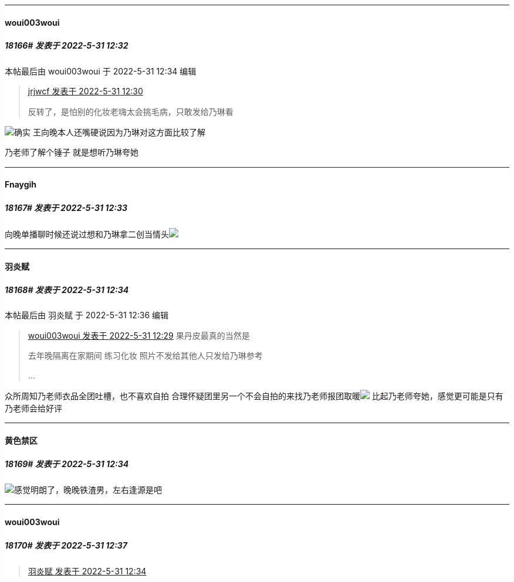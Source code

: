 *****

####  woui003woui  
##### 18166#       发表于 2022-5-31 12:32

 本帖最后由 woui003woui 于 2022-5-31 12:34 编辑 
<blockquote><a href="httphttps://bbs.saraba1st.com/2b/forum.php?mod=redirect&amp;goto=findpost&amp;pid=56065841&amp;ptid=2070127" target="_blank">jrjwcf 发表于 2022-5-31 12:30</a>

反转了，是怕别的化妆老嗨太会挑毛病，只敢发给乃琳看</blockquote>
<img src="https://static.saraba1st.com/image/smiley/face2017/053.png" referrerpolicy="no-referrer">确实 王向晚本人还嘴硬说因为乃琳对这方面比较了解

乃老师了解个锤子 就是想听乃琳夸她

*****

####  Fnaygih  
##### 18167#       发表于 2022-5-31 12:33

向晚单播聊时候还说过想和乃琳拿二创当情头<img src="https://static.saraba1st.com/image/smiley/face2017/037.png" referrerpolicy="no-referrer">

*****

####  羽炎赋  
##### 18168#       发表于 2022-5-31 12:34

 本帖最后由 羽炎赋 于 2022-5-31 12:36 编辑 
<blockquote><a href="httphttps://bbs.saraba1st.com/2b/forum.php?mod=redirect&amp;goto=findpost&amp;pid=56065821&amp;ptid=2070127" target="_blank">woui003woui 发表于 2022-5-31 12:29</a>
果丹皮最真的当然是

去年晚隔离在家期间 练习化妆 照片不发给其他人只发给乃琳参考

 ...</blockquote>
众所周知乃老师衣品全团吐槽，也不喜欢自拍
合理怀疑团里另一个不会自拍的来找乃老师报团取暖<img src="https://static.saraba1st.com/image/smiley/face2017/037.png" referrerpolicy="no-referrer">
比起乃老师夸她，感觉更可能是只有乃老师会给好评

*****

####  黄色禁区  
##### 18169#       发表于 2022-5-31 12:34

<img src="https://static.saraba1st.com/image/smiley/face2017/067.png" referrerpolicy="no-referrer">感觉明朗了，晚晚铁渣男，左右逢源是吧

*****

####  woui003woui  
##### 18170#       发表于 2022-5-31 12:37

<blockquote><a href="httphttps://bbs.saraba1st.com/2b/forum.php?mod=redirect&amp;goto=findpost&amp;pid=56065892&amp;ptid=2070127" target="_blank">羽炎赋 发表于 2022-5-31 12:34</a>

